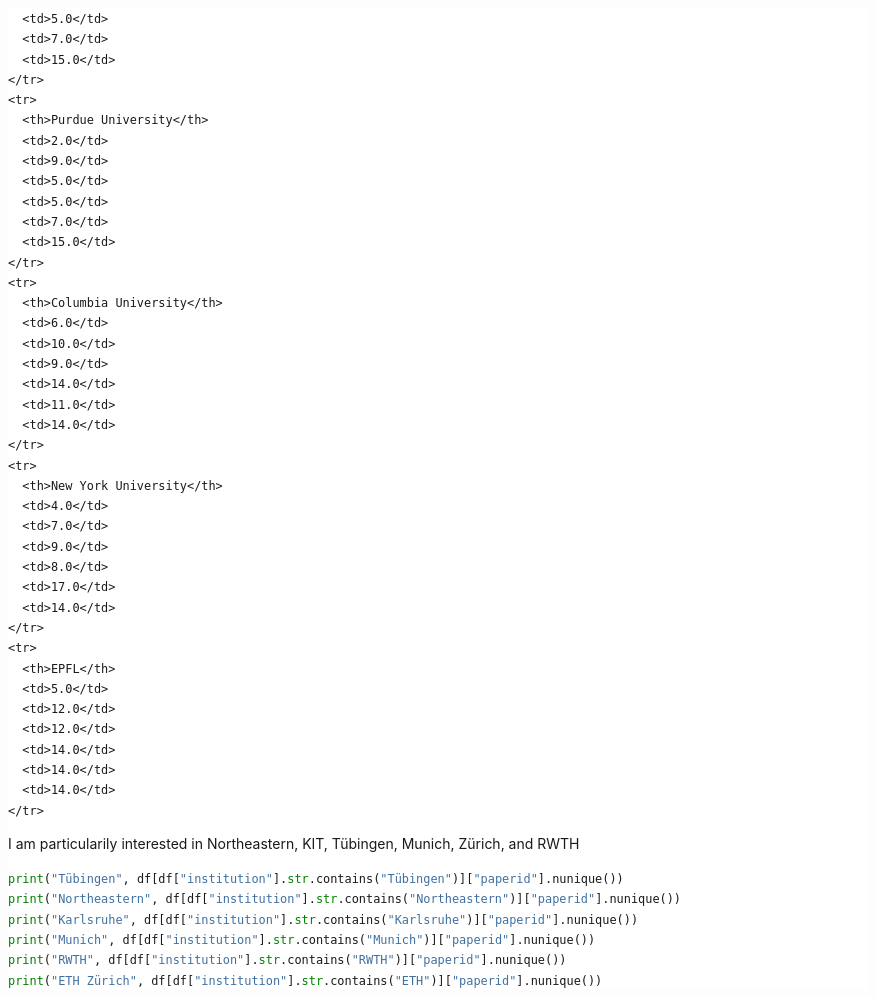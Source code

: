       <td>5.0</td>
      <td>7.0</td>
      <td>15.0</td>
    </tr>
    <tr>
      <th>Purdue University</th>
      <td>2.0</td>
      <td>9.0</td>
      <td>5.0</td>
      <td>5.0</td>
      <td>7.0</td>
      <td>15.0</td>
    </tr>
    <tr>
      <th>Columbia University</th>
      <td>6.0</td>
      <td>10.0</td>
      <td>9.0</td>
      <td>14.0</td>
      <td>11.0</td>
      <td>14.0</td>
    </tr>
    <tr>
      <th>New York University</th>
      <td>4.0</td>
      <td>7.0</td>
      <td>9.0</td>
      <td>8.0</td>
      <td>17.0</td>
      <td>14.0</td>
    </tr>
    <tr>
      <th>EPFL</th>
      <td>5.0</td>
      <td>12.0</td>
      <td>12.0</td>
      <td>14.0</td>
      <td>14.0</td>
      <td>14.0</td>
    </tr>
  </tbody>
</table>
</div>



I am particularily interested in Northeastern, KIT, Tübingen, Munich, Zürich, and RWTH


```python
print("Tübingen", df[df["institution"].str.contains("Tübingen")]["paperid"].nunique())
print("Northeastern", df[df["institution"].str.contains("Northeastern")]["paperid"].nunique())
print("Karlsruhe", df[df["institution"].str.contains("Karlsruhe")]["paperid"].nunique())
print("Munich", df[df["institution"].str.contains("Munich")]["paperid"].nunique())
print("RWTH", df[df["institution"].str.contains("RWTH")]["paperid"].nunique())
print("ETH Zürich", df[df["institution"].str.contains("ETH")]["paperid"].nunique())
```
